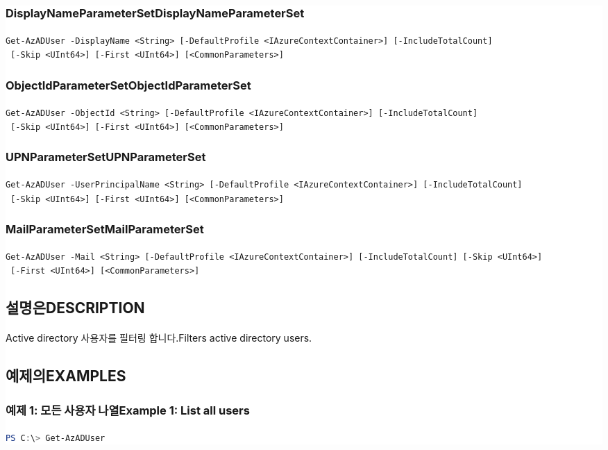 ### <span data-ttu-id="7c4bb-107">DisplayNameParameterSet</span><span class="sxs-lookup"><span data-stu-id="7c4bb-107">DisplayNameParameterSet</span></span>
```
Get-AzADUser -DisplayName <String> [-DefaultProfile <IAzureContextContainer>] [-IncludeTotalCount]
 [-Skip <UInt64>] [-First <UInt64>] [<CommonParameters>]
```

### <span data-ttu-id="7c4bb-108">ObjectIdParameterSet</span><span class="sxs-lookup"><span data-stu-id="7c4bb-108">ObjectIdParameterSet</span></span>
```
Get-AzADUser -ObjectId <String> [-DefaultProfile <IAzureContextContainer>] [-IncludeTotalCount]
 [-Skip <UInt64>] [-First <UInt64>] [<CommonParameters>]
```

### <span data-ttu-id="7c4bb-109">UPNParameterSet</span><span class="sxs-lookup"><span data-stu-id="7c4bb-109">UPNParameterSet</span></span>
```
Get-AzADUser -UserPrincipalName <String> [-DefaultProfile <IAzureContextContainer>] [-IncludeTotalCount]
 [-Skip <UInt64>] [-First <UInt64>] [<CommonParameters>]
```

### <span data-ttu-id="7c4bb-110">MailParameterSet</span><span class="sxs-lookup"><span data-stu-id="7c4bb-110">MailParameterSet</span></span>
```
Get-AzADUser -Mail <String> [-DefaultProfile <IAzureContextContainer>] [-IncludeTotalCount] [-Skip <UInt64>]
 [-First <UInt64>] [<CommonParameters>]
```

## <span data-ttu-id="7c4bb-111">설명은</span><span class="sxs-lookup"><span data-stu-id="7c4bb-111">DESCRIPTION</span></span>
<span data-ttu-id="7c4bb-112">Active directory 사용자를 필터링 합니다.</span><span class="sxs-lookup"><span data-stu-id="7c4bb-112">Filters active directory users.</span></span>

## <span data-ttu-id="7c4bb-113">예제의</span><span class="sxs-lookup"><span data-stu-id="7c4bb-113">EXAMPLES</span></span>

### <span data-ttu-id="7c4bb-114">예제 1: 모든 사용자 나열</span><span class="sxs-lookup"><span data-stu-id="7c4bb-114">Example 1: List all users</span></span>

```powershell
PS C:\> Get-AzADUser
```
